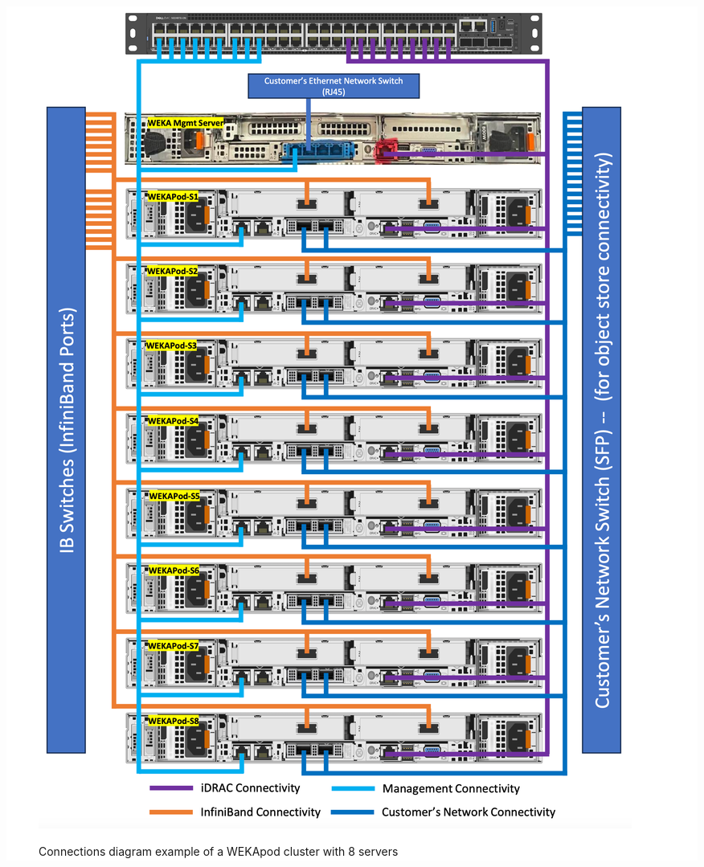 <figure><img src="../.gitbook/assets/wekapod_cabling_diagram.png" alt=""><figcaption><p>Connections diagram example of a WEKApod cluster with 8 servers</p></figcaption></figure>
